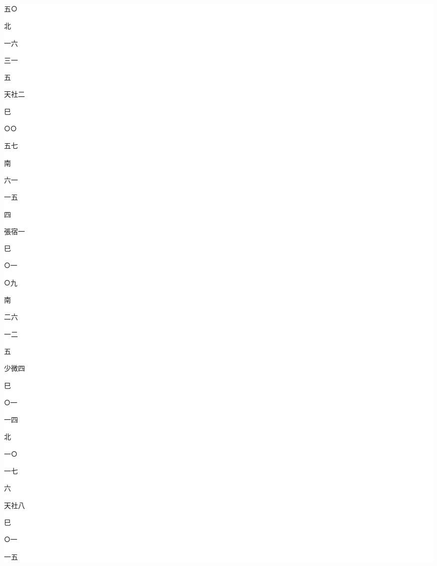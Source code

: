 五○

北

一六

三一

五

天社二

巳

○○

五七

南

六一

一五

四

張宿一

巳

○一

○九

南

二六

一二

五

少微四

巳

○一

一四

北

一○

一七

六

天社八

巳

○一

一五
